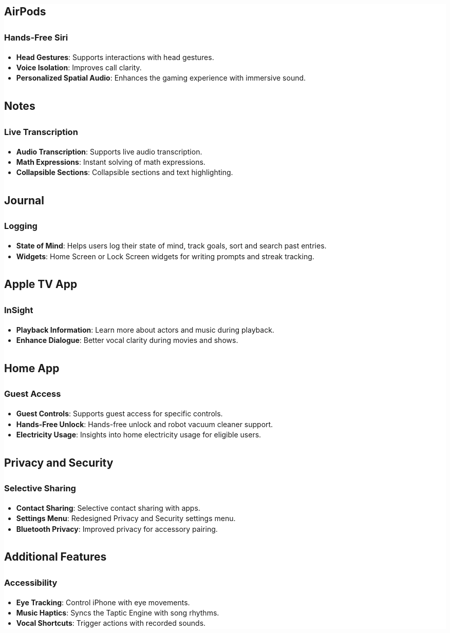 ## AirPods

### Hands-Free Siri
- **Head Gestures**: Supports interactions with head gestures.
- **Voice Isolation**: Improves call clarity.
- **Personalized Spatial Audio**: Enhances the gaming experience with immersive sound.

## Notes

### Live Transcription
- **Audio Transcription**: Supports live audio transcription.
- **Math Expressions**: Instant solving of math expressions.
- **Collapsible Sections**: Collapsible sections and text highlighting.

## Journal

### Logging
- **State of Mind**: Helps users log their state of mind, track goals, sort and search past entries.
- **Widgets**: Home Screen or Lock Screen widgets for writing prompts and streak tracking.

## Apple TV App

### InSight
- **Playback Information**: Learn more about actors and music during playback.
- **Enhance Dialogue**: Better vocal clarity during movies and shows.

## Home App

### Guest Access
- **Guest Controls**: Supports guest access for specific controls.
- **Hands-Free Unlock**: Hands-free unlock and robot vacuum cleaner support.
- **Electricity Usage**: Insights into home electricity usage for eligible users.

## Privacy and Security

### Selective Sharing
- **Contact Sharing**: Selective contact sharing with apps.
- **Settings Menu**: Redesigned Privacy and Security settings menu.
- **Bluetooth Privacy**: Improved privacy for accessory pairing.

## Additional Features

### Accessibility
- **Eye Tracking**: Control iPhone with eye movements.
- **Music Haptics**: Syncs the Taptic Engine with song rhythms.
- **Vocal Shortcuts**: Trigger actions with recorded sounds.
